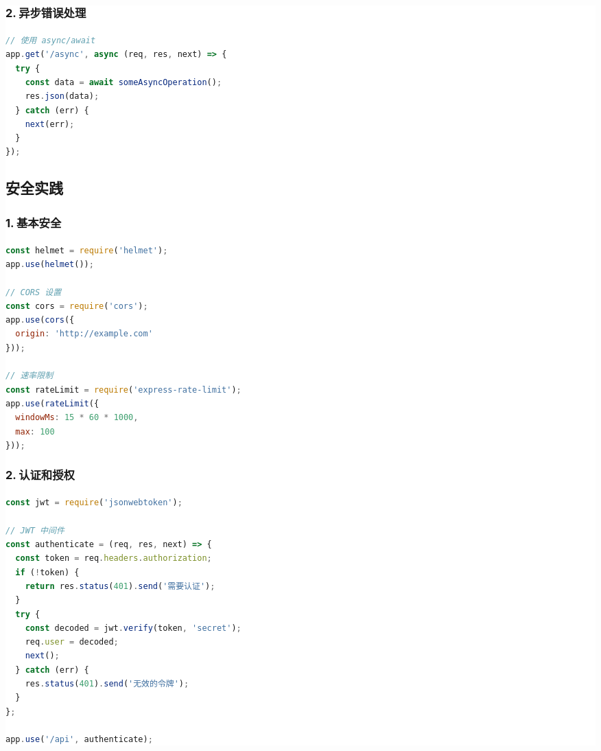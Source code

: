### 2. 异步错误处理
```javascript
// 使用 async/await
app.get('/async', async (req, res, next) => {
  try {
    const data = await someAsyncOperation();
    res.json(data);
  } catch (err) {
    next(err);
  }
});
```

## 安全实践

### 1. 基本安全
```javascript
const helmet = require('helmet');
app.use(helmet());

// CORS 设置
const cors = require('cors');
app.use(cors({
  origin: 'http://example.com'
}));

// 速率限制
const rateLimit = require('express-rate-limit');
app.use(rateLimit({
  windowMs: 15 * 60 * 1000,
  max: 100
}));
```

### 2. 认证和授权
```javascript
const jwt = require('jsonwebtoken');

// JWT 中间件
const authenticate = (req, res, next) => {
  const token = req.headers.authorization;
  if (!token) {
    return res.status(401).send('需要认证');
  }
  try {
    const decoded = jwt.verify(token, 'secret');
    req.user = decoded;
    next();
  } catch (err) {
    res.status(401).send('无效的令牌');
  }
};

app.use('/api', authenticate);
```
